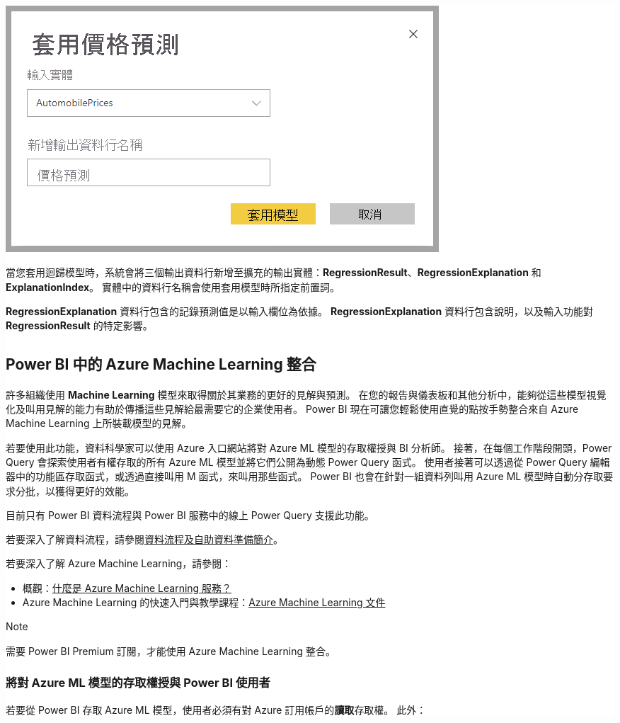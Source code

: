 ![套用迴歸](media/service-machine-learning-automated/automated-machine-learning-power-bi-19.png)

當您套用迴歸模型時，系統會將三個輸出資料行新增至擴充的輸出實體：**RegressionResult**、**RegressionExplanation** 和 **ExplanationIndex**。 實體中的資料行名稱會使用套用模型時所指定前置詞。

**RegressionExplanation** 資料行包含的記錄預測值是以輸入欄位為依據。 **RegressionExplanation** 資料行包含說明，以及輸入功能對 **RegressionResult** 的特定影響。

## <a name="azure-machine-learning-integration-in-power-bi"></a>Power BI 中的 Azure Machine Learning 整合

許多組織使用 **Machine Learning** 模型來取得關於其業務的更好的見解與預測。 在您的報告與儀表板和其他分析中，能夠從這些模型視覺化及叫用見解的能力有助於傳播這些見解給最需要它的企業使用者。  Power BI 現在可讓您輕鬆使用直覺的點按手勢整合來自 Azure Machine Learning 上所裝載模型的見解。

若要使用此功能，資料科學家可以使用 Azure 入口網站將對 Azure ML 模型的存取權授與 BI 分析師。  接著，在每個工作階段開頭，Power Query 會探索使用者有權存取的所有 Azure ML 模型並將它們公開為動態 Power Query 函式。  使用者接著可以透過從 Power Query 編輯器中的功能區存取函式，或透過直接叫用 M 函式，來叫用那些函式。 Power BI 也會在針對一組資料列叫用 Azure ML 模型時自動分存取要求分批，以獲得更好的效能。

目前只有 Power BI 資料流程與 Power BI 服務中的線上 Power Query 支援此功能。

若要深入了解資料流程，請參閱[資料流程及自助資料準備簡介](dataflows-introduction-self-service.md)。

若要深入了解 Azure Machine Learning，請參閱：

- 概觀：[什麼是 Azure Machine Learning 服務？](https://docs.microsoft.com/azure/machine-learning/service/overview-what-is-azure-ml)
- Azure Machine Learning 的快速入門與教學課程：[Azure Machine Learning 文件](https://docs.microsoft.com/azure/machine-learning/)

> [!NOTE]
> 需要 Power BI Premium 訂閱，才能使用 Azure Machine Learning 整合。

### <a name="granting-access-to-the-azure-ml-model-to-a-power-bi-user"></a>將對 Azure ML 模型的存取權授與 Power BI 使用者

若要從 Power BI 存取 Azure ML 模型，使用者必須有對 Azure 訂用帳戶的**讀取**存取權。  此外：
